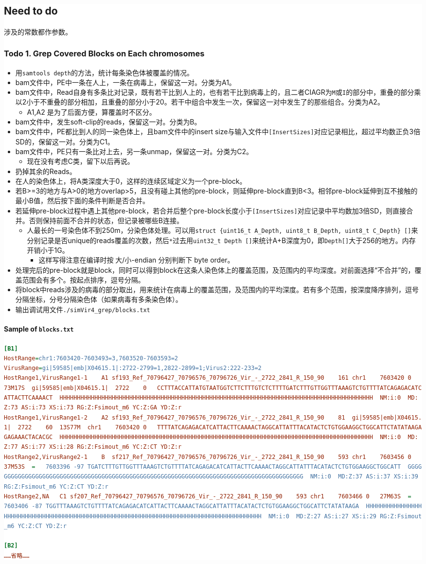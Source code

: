## Need to do

涉及的常数都作参数。

### Todo 1. Grep Covered Blocks on Each chromosomes

* 用`samtools depth`的方法，统计每条染色体被覆盖的情况。
* bam文件中，PE中一条在人上，一条在病毒上，保留这一对。分类为A1。
* bam文件中，Read自身有多条比对记录，既有若干比到人上的，也有若干比到病毒上的，且二者CIAGR为`M`或`I`的部分中，重叠的部分乘以2小于不重叠的部分相加，且重叠的部分小于20。若干中组合中发生一次，保留这一对中发生了的那些组合。分类为A2。
   * A1,A2 是为了后面方便，算覆盖时不区分。
* bam文件中，发生soft-clip的reads，保留这一对。分类为B。
* bam文件中，PE都比到人的同一染色体上，且bam文件中的insert size与输入文件中`[InsertSizes]`对应记录相比，超过平均数正负3倍SD的，保留这一对。分类为C1。
* bam文件中，PE只有一条比对上去，另一条unmap，保留这一对。分类为C2。
   * 现在没有考虑C类，留下以后再说。
* 扔掉其余的Reads。
* 在人的染色体上，将A类深度大于0，这样的连续区域定义为一个pre-block。
* 若B>=3的地方与A>0的地方overlap>5，且没有碰上其他的pre-block，则延伸pre-block直到B<3。相邻pre-block延伸到互不接触的最小B值，然后按下面的条件判断是否合并。
* 若延伸pre-block过程中遇上其他pre-block，若合并后整个pre-block长度小于`[InsertSizes]`对应记录中平均数加3倍SD，则直接合并。否则保持前面不合并的状态，但记录被哪些B连接。
   * 人最长的一号染色体不到250m，分染色体处理。可以用`struct {uint16_t A_Depth, uint8_t B_Depth, uint8_t C_Depth} []`来分别记录是否unique的reads覆盖的次数，然后`*`过去用`uint32_t Depth []`来统计A+B深度为0，即`Depth[]`大于256的地方。内存开销小于1G。
      * 这样写得注意在编译时按 大/小-endian 分别判断下 byte order。
* 处理完后的pre-block就是block，同时可以得到block在这条人染色体上的覆盖范围，及范围内的平均深度。对前面选择“不合并”的，覆盖范围会有多个。按起点排序，逗号分隔。
* 将block中reads涉及的病毒的部分取出，用来统计在病毒上的覆盖范围，及范围内的平均深度。若有多个范围，按深度降序排列，逗号分隔坐标，分号分隔染色体（如果病毒有多条染色体）。
* 输出调试用文件`./simVir4_grep/blocks.txt`

#### Sample of `blocks.txt`
````ini
[B1]
HostRange=chr1:7603420-7603493=3,7603520-7603593=2
VirusRange=gi|59585|emb|X04615.1|:2722-2799=1,2822-2899=1;Virus2:222-233=2
HostRange1,VirusRange1-1	A1 sf193_Ref_70796427_70796576_70796726_Vir_-_2722_2841_R_150_90	161	chr1	7603420	0	73M17S	gi|59585|emb|X04615.1|	2722	0	CCTTTACCATTATGTAATGGTCTTCTTTGTCTCTTTTGATCTTTGTTGGTTTAAAGTCTGTTTTATCAGAGACATCATTACTTCAAAACT	HHHHHHHHHHHHHHHHHHHHHHHHHHHHHHHHHHHHHHHHHHHHHHHHHHHHHHHHHHHHHHHHHHHHHHHHHHHHHHHHHHHHHHHHHH	NM:i:0	MD:Z:73	AS:i:73	XS:i:73	RG:Z:Fsimout_m6	YC:Z:GA	YD:Z:r
HostRange1,VirusRange1-2	A2 sf193_Ref_70796427_70796576_70796726_Vir_-_2722_2841_R_150_90	81	gi|59585|emb|X04615.1|	2722	60	13S77M	chr1	7603420	0	TTTTATCAGAGACATCATTACTTCAAAACTAGGCATTATTTACATACTCTGTGGAAGGCTGGCATTCTATATAAGAGAGAAACTACACGC	HHHHHHHHHHHHHHHHHHHHHHHHHHHHHHHHHHHHHHHHHHHHHHHHHHHHHHHHHHHHHHHHHHHHHHHHHHHHHHHHHHHHHHHHHH	NM:i:0	MD:Z:77	AS:i:77	XS:i:28	RG:Z:Fsimout_m6	YC:Z:CT	YD:Z:r
HostRange2,VirusRange2-1	B  sf217_Ref_70796427_70796576_70796726_Vir_-_2722_2841_R_150_90	593	chr1	7603456	0	37M53S	=	7603396	-97	TGATCTTTGTTGGTTTAAAGTCTGTTTTATCAGAGACATCATTACTTCAAAACTAGGCATTATTTACATACTCTGTGGAAGGCTGGCATT	GGGGGGGGGGGGGGGGGGGGGGGGGGGGGGGGGGGGGGGGGGGGGGGGGGGGGGGGGGGGGGGGGGGGGGGGGGGGGGGGGGGGGGGGGG	NM:i:0	MD:Z:37	AS:i:37	XS:i:39	RG:Z:Fsimout_m6	YC:Z:CT	YD:Z:r
HostRange2,NA	C1 sf207_Ref_70796427_70796576_70796726_Vir_-_2722_2841_R_150_90	593	chr1	7603466	0	27M63S	=	7603406	-87	TGGTTTAAAGTCTGTTTTATCAGAGACATCATTACTTCAAAACTAGGCATTATTTACATACTCTGTGGAAGGCTGGCATTCTATATAAGA	HHHHHHHHHHHHHHHHHHHHHHHHHHHHHHHHHHHHHHHHHHHHHHHHHHHHHHHHHHHHHHHHHHHHHHHHHHHHHHHHHHHHHHHHHH	NM:i:0	MD:Z:27	AS:i:27	XS:i:29	RG:Z:Fsimout_m6	YC:Z:CT	YD:Z:r

[B2]
……省略……
````
